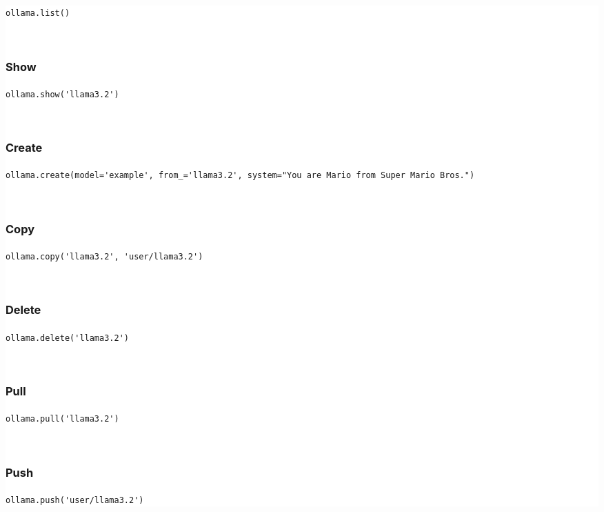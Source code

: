 

```
ollama.list()
```

​    

### Show



```
ollama.show('llama3.2')
```

​    

### Create



```
ollama.create(model='example', from_='llama3.2', system="You are Mario from Super Mario Bros.")
```

​    

### Copy



```
ollama.copy('llama3.2', 'user/llama3.2')
```

​    

### Delete



```
ollama.delete('llama3.2')
```

​    

### Pull



```
ollama.pull('llama3.2')
```

​    

### Push



```
ollama.push('user/llama3.2')
```
